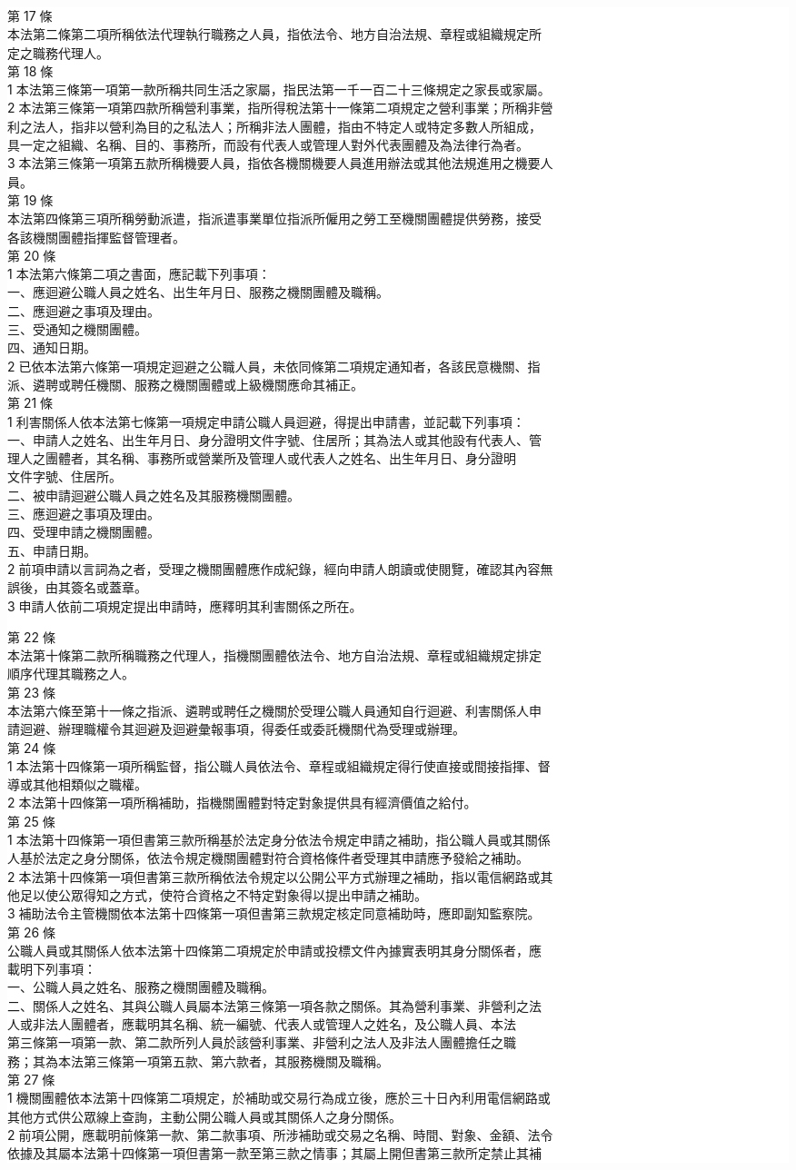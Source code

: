 
第 17 條  
本法第二條第二項所稱依法代理執行職務之人員，指依法令、地方自治法規、章程或組織規定所  
定之職務代理人。  
第 18 條  
1 本法第三條第一項第一款所稱共同生活之家屬，指民法第一千一百二十三條規定之家長或家屬。  
2 本法第三條第一項第四款所稱營利事業，指所得稅法第十一條第二項規定之營利事業；所稱非營  
利之法人，指非以營利為目的之私法人；所稱非法人團體，指由不特定人或特定多數人所組成，  
具一定之組織、名稱、目的、事務所，而設有代表人或管理人對外代表團體及為法律行為者。  
3 本法第三條第一項第五款所稱機要人員，指依各機關機要人員進用辦法或其他法規進用之機要人  
員。  
第 19 條  
本法第四條第三項所稱勞動派遣，指派遣事業單位指派所僱用之勞工至機關團體提供勞務，接受  
各該機關團體指揮監督管理者。  
第 20 條  
1 本法第六條第二項之書面，應記載下列事項：  
一、應迴避公職人員之姓名、出生年月日、服務之機關團體及職稱。  
二、應迴避之事項及理由。  
三、受通知之機關團體。  
四、通知日期。  
2 已依本法第六條第一項規定迴避之公職人員，未依同條第二項規定通知者，各該民意機關、指  
派、遴聘或聘任機關、服務之機關團體或上級機關應命其補正。  
第 21 條  
1 利害關係人依本法第七條第一項規定申請公職人員迴避，得提出申請書，並記載下列事項：  
一、申請人之姓名、出生年月日、身分證明文件字號、住居所；其為法人或其他設有代表人、管  
理人之團體者，其名稱、事務所或營業所及管理人或代表人之姓名、出生年月日、身分證明  
文件字號、住居所。  
二、被申請迴避公職人員之姓名及其服務機關團體。  
三、應迴避之事項及理由。  
四、受理申請之機關團體。  
五、申請日期。  
2 前項申請以言詞為之者，受理之機關團體應作成紀錄，經向申請人朗讀或使閱覽，確認其內容無  
誤後，由其簽名或蓋章。  
3 申請人依前二項規定提出申請時，應釋明其利害關係之所在。  


第 22 條  
本法第十條第二款所稱職務之代理人，指機關團體依法令、地方自治法規、章程或組織規定排定  
順序代理其職務之人。  
第 23 條  
本法第六條至第十一條之指派、遴聘或聘任之機關於受理公職人員通知自行迴避、利害關係人申  
請迴避、辦理職權令其迴避及迴避彙報事項，得委任或委託機關代為受理或辦理。  
第 24 條  
1 本法第十四條第一項所稱監督，指公職人員依法令、章程或組織規定得行使直接或間接指揮、督  
導或其他相類似之職權。  
2 本法第十四條第一項所稱補助，指機關團體對特定對象提供具有經濟價值之給付。  
第 25 條  
1 本法第十四條第一項但書第三款所稱基於法定身分依法令規定申請之補助，指公職人員或其關係  
人基於法定之身分關係，依法令規定機關團體對符合資格條件者受理其申請應予發給之補助。  
2 本法第十四條第一項但書第三款所稱依法令規定以公開公平方式辦理之補助，指以電信網路或其  
他足以使公眾得知之方式，使符合資格之不特定對象得以提出申請之補助。  
3 補助法令主管機關依本法第十四條第一項但書第三款規定核定同意補助時，應即副知監察院。  
第 26 條  
公職人員或其關係人依本法第十四條第二項規定於申請或投標文件內據實表明其身分關係者，應  
載明下列事項：  
一、公職人員之姓名、服務之機關團體及職稱。  
二、關係人之姓名、其與公職人員屬本法第三條第一項各款之關係。其為營利事業、非營利之法  
人或非法人團體者，應載明其名稱、統一編號、代表人或管理人之姓名，及公職人員、本法  
第三條第一項第一款、第二款所列人員於該營利事業、非營利之法人及非法人團體擔任之職  
務；其為本法第三條第一項第五款、第六款者，其服務機關及職稱。  
第 27 條  
1 機關團體依本法第十四條第二項規定，於補助或交易行為成立後，應於三十日內利用電信網路或  
其他方式供公眾線上查詢，主動公開公職人員或其關係人之身分關係。  
2 前項公開，應載明前條第一款、第二款事項、所涉補助或交易之名稱、時間、對象、金額、法令  
依據及其屬本法第十四條第一項但書第一款至第三款之情事；其屬上開但書第三款所定禁止其補  